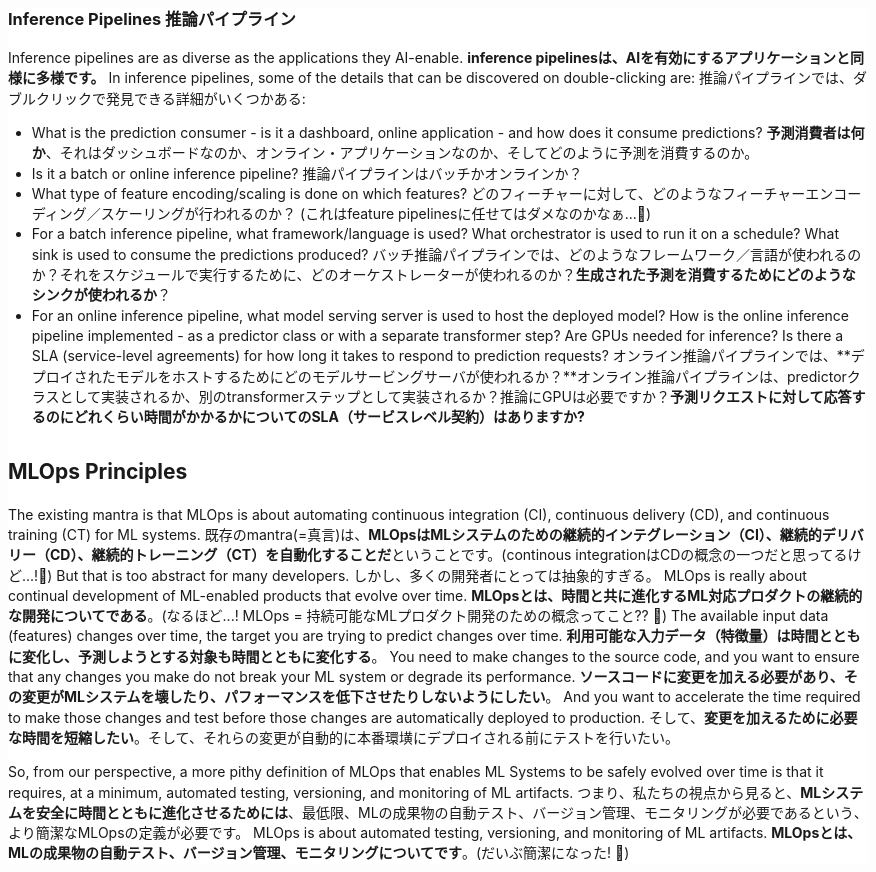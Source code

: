 

### Inference Pipelines 推論パイプライン

Inference pipelines are as diverse as the applications they AI-enable.
**inference pipelinesは、AIを有効にするアプリケーションと同様に多様です。**
In inference pipelines, some of the details that can be discovered on double-clicking are:
推論パイプラインでは、ダブルクリックで発見できる詳細がいくつかある:

- What is the prediction consumer - is it a dashboard, online application - and how does it consume predictions?
  **予測消費者は何か**、それはダッシュボードなのか、オンライン・アプリケーションなのか、そしてどのように予測を消費するのか。
- Is it a batch or online inference pipeline?
  推論パイプラインはバッチかオンラインか？
- What type of feature encoding/scaling is done on which features?
  どのフィーチャーに対して、どのようなフィーチャーエンコーディング／スケーリングが行われるのか？
  (これはfeature pipelinesに任せてはダメなのかなぁ...:thinking:)
- For a batch inference pipeline, what framework/language is used? What orchestrator is used to run it on a schedule? What sink is used to consume the predictions produced?
  バッチ推論パイプラインでは、どのようなフレームワーク／言語が使われるのか？それをスケジュールで実行するために、どのオーケストレーターが使われるのか？**生成された予測を消費するためにどのようなシンクが使われるか**？
- For an online inference pipeline, what model serving server is used to host the deployed model? How is the online inference pipeline implemented - as a predictor class or with a separate transformer step? Are GPUs needed for inference? Is there a SLA (service-level agreements) for how long it takes to respond to prediction requests?
  オンライン推論パイプラインでは、**デプロイされたモデルをホストするためにどのモデルサービングサーバが使われるか？**オンライン推論パイプラインは、predictorクラスとして実装されるか、別のtransformerステップとして実装されるか？推論にGPUは必要ですか？**予測リクエストに対して応答するのにどれくらい時間がかかるかについてのSLA（サービスレベル契約）はありますか?**



## MLOps Principles

The existing mantra is that MLOps is about automating continuous integration (CI), continuous delivery (CD), and continuous training (CT) for ML systems.
既存のmantra(=真言)は、**MLOpsはMLシステムのための継続的インテグレーション（CI）、継続的デリバリー（CD）、継続的トレーニング（CT）を自動化することだ**ということです。(continous integrationはCDの概念の一つだと思ってるけど...!:thinking:)
But that is too abstract for many developers.
しかし、多くの開発者にとっては抽象的すぎる。
MLOps is really about continual development of ML-enabled products that evolve over time.
**MLOpsとは、時間と共に進化するML対応プロダクトの継続的な開発についてである**。(なるほど...! MLOps = 持続可能なMLプロダクト開発のための概念ってこと?? :thinking:)
The available input data (features) changes over time, the target you are trying to predict changes over time.
**利用可能な入力データ（特徴量）は時間とともに変化し、予測しようとする対象も時間とともに変化する**。
You need to make changes to the source code, and you want to ensure that any changes you make do not break your ML system or degrade its performance.
**ソースコードに変更を加える必要があり、その変更がMLシステムを壊したり、パフォーマンスを低下させたりしないようにしたい**。
And you want to accelerate the time required to make those changes and test before those changes are automatically deployed to production.
そして、**変更を加えるために必要な時間を短縮したい**。そして、それらの変更が自動的に本番環墴にデプロイされる前にテストを行いたい。

So, from our perspective, a more pithy definition of MLOps that enables ML Systems to be safely evolved over time is that it requires, at a minimum, automated testing, versioning, and monitoring of ML artifacts.
つまり、私たちの視点から見ると、**MLシステムを安全に時間とともに進化させるためには**、最低限、MLの成果物の自動テスト、バージョン管理、モニタリングが必要であるという、より簡潔なMLOpsの定義が必要です。
MLOps is about automated testing, versioning, and monitoring of ML artifacts.
**MLOpsとは、MLの成果物の自動テスト、バージョン管理、モニタリングについてです**。(だいぶ簡潔になった! :thinking:)
